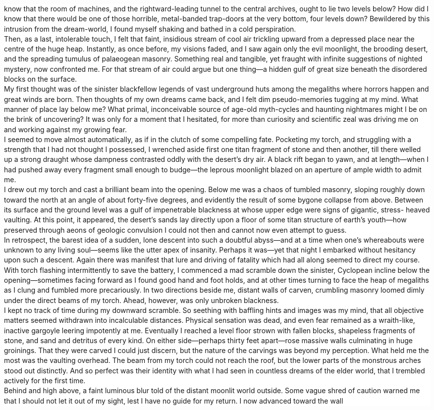 know that the room of machines, and the rightward-leading tunnel to the
central archives, ought to lie two levels below? How did I know that there
would be one of those horrible, metal-banded trap-doors at the very bottom,
four levels down? Bewildered by this intrusion from the dream-world, I found
myself shaking and bathed in a cold perspiration.  
Then, as a last, intolerable touch, I felt that faint, insidious stream of
cool air trickling upward from a depressed place near the centre of the huge
heap. Instantly, as once before, my visions faded, and I saw again only the
evil moonlight, the brooding desert, and the spreading tumulus of palaeogean
masonry. Something real and tangible, yet fraught with infinite suggestions of
nighted mystery, now confronted me. For that stream of air could argue but one
thing—a hidden gulf of great size beneath the disordered blocks on the
surface.  
My first thought was of the sinister blackfellow legends of vast underground
huts among the megaliths where horrors happen and great winds are born. Then
thoughts of my own dreams came back, and I felt dim pseudo-memories tugging at
my mind. What manner of place lay below me? What primal, inconceivable source
of age-old myth-cycles and haunting nightmares might I be on the brink of
uncovering? It was only for a moment that I hesitated, for more than curiosity
and scientific zeal was driving me on and working against my growing fear.  
I seemed to move almost automatically, as if in the clutch of some compelling
fate. Pocketing my torch, and struggling with a strength that I had not
thought I possessed, I wrenched aside first one titan fragment of stone and
then another, till there welled up a strong draught whose dampness contrasted
oddly with the desert’s dry air. A black rift began to yawn, and at
length—when I had pushed away every fragment small enough to budge—the leprous
moonlight blazed on an aperture of ample width to admit me.  
I drew out my torch and cast a brilliant beam into the opening. Below me was a
chaos of tumbled masonry, sloping roughly down toward the north at an angle of
about forty-five degrees, and evidently the result of some bygone collapse
from above. Between its surface and the ground level was a gulf of
impenetrable blackness at whose upper edge were signs of gigantic, stress-
heaved vaulting. At this point, it appeared, the desert’s sands lay directly
upon a floor of some titan structure of earth’s youth—how preserved through
aeons of geologic convulsion I could not then and cannot now even attempt to
guess.  
In retrospect, the barest idea of a sudden, lone descent into such a doubtful
abyss—and at a time when one’s whereabouts were unknown to any living
soul—seems like the utter apex of insanity. Perhaps it was—yet that night I
embarked without hesitancy upon such a descent. Again there was manifest that
lure and driving of fatality which had all along seemed to direct my course.
With torch flashing intermittently to save the battery, I commenced a mad
scramble down the sinister, Cyclopean incline below the opening—sometimes
facing forward as I found good hand and foot holds, and at other times turning
to face the heap of megaliths as I clung and fumbled more precariously. In two
directions beside me, distant walls of carven, crumbling masonry loomed dimly
under the direct beams of my torch. Ahead, however, was only unbroken
blackness.  
I kept no track of time during my downward scramble. So seething with baffling
hints and images was my mind, that all objective matters seemed withdrawn into
incalculable distances. Physical sensation was dead, and even fear remained as
a wraith-like, inactive gargoyle leering impotently at me. Eventually I
reached a level floor strown with fallen blocks, shapeless fragments of stone,
and sand and detritus of every kind. On either side—perhaps thirty feet
apart—rose massive walls culminating in huge groinings. That they were carved
I could just discern, but the nature of the carvings was beyond my perception.
What held me the most was the vaulting overhead. The beam from my torch could
not reach the roof, but the lower parts of the monstrous arches stood out
distinctly. And so perfect was their identity with what I had seen in
countless dreams of the elder world, that I trembled actively for the first
time.  
Behind and high above, a faint luminous blur told of the distant moonlit world
outside. Some vague shred of caution warned me that I should not let it out of
my sight, lest I have no guide for my return. I now advanced toward the wall